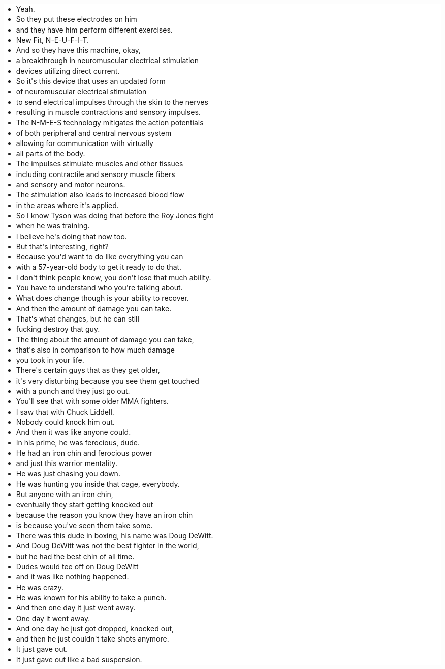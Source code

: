 *  Yeah.
*  So they put these electrodes on him
*  and they have him perform different exercises.
*  New Fit, N-E-U-F-I-T.
*  And so they have this machine, okay,
*  a breakthrough in neuromuscular electrical stimulation
*  devices utilizing direct current.
*  So it's this device that uses an updated form
*  of neuromuscular electrical stimulation
*  to send electrical impulses through the skin to the nerves
*  resulting in muscle contractions and sensory impulses.
*  The N-M-E-S technology mitigates the action potentials
*  of both peripheral and central nervous system
*  allowing for communication with virtually
*  all parts of the body.
*  The impulses stimulate muscles and other tissues
*  including contractile and sensory muscle fibers
*  and sensory and motor neurons.
*  The stimulation also leads to increased blood flow
*  in the areas where it's applied.
*  So I know Tyson was doing that before the Roy Jones fight
*  when he was training.
*  I believe he's doing that now too.
*  But that's interesting, right?
*  Because you'd want to do like everything you can
*  with a 57-year-old body to get it ready to do that.
*  I don't think people know, you don't lose that much ability.
*  You have to understand who you're talking about.
*  What does change though is your ability to recover.
*  And then the amount of damage you can take.
*  That's what changes, but he can still
*  fucking destroy that guy.
*  The thing about the amount of damage you can take,
*  that's also in comparison to how much damage
*  you took in your life.
*  There's certain guys that as they get older,
*  it's very disturbing because you see them get touched
*  with a punch and they just go out.
*  You'll see that with some older MMA fighters.
*  I saw that with Chuck Liddell.
*  Nobody could knock him out.
*  And then it was like anyone could.
*  In his prime, he was ferocious, dude.
*  He had an iron chin and ferocious power
*  and just this warrior mentality.
*  He was just chasing you down.
*  He was hunting you inside that cage, everybody.
*  But anyone with an iron chin,
*  eventually they start getting knocked out
*  because the reason you know they have an iron chin
*  is because you've seen them take some.
*  There was this dude in boxing, his name was Doug DeWitt.
*  And Doug DeWitt was not the best fighter in the world,
*  but he had the best chin of all time.
*  Dudes would tee off on Doug DeWitt
*  and it was like nothing happened.
*  He was crazy.
*  He was known for his ability to take a punch.
*  And then one day it just went away.
*  One day it went away.
*  And one day he just got dropped, knocked out,
*  and then he just couldn't take shots anymore.
*  It just gave out.
*  It just gave out like a bad suspension.